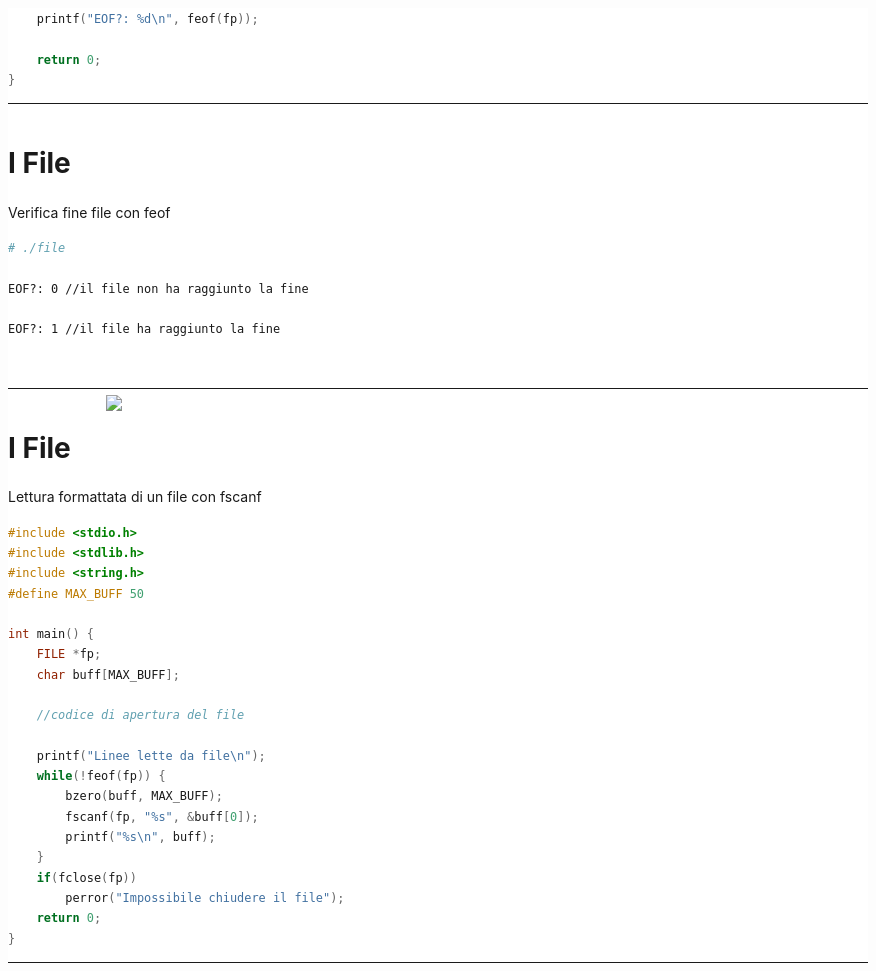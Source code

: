 ```c
    printf("EOF?: %d\n", feof(fp));
    
    return 0;
}
```

---

# I File

Verifica fine file con feof

```bash
# ./file            

EOF?: 0 //il file non ha raggiunto la fine

EOF?: 1 //il file ha raggiunto la fine
```

<img src="/media/files_11.png" width="650" style="position:relative;top: 3rem; left:7rem;"/>



---

# I File

Lettura formattata di un file con fscanf

```c
#include <stdio.h>
#include <stdlib.h>
#include <string.h>
#define MAX_BUFF 50

int main() {
    FILE *fp;
    char buff[MAX_BUFF];
    
    //codice di apertura del file

    printf("Linee lette da file\n");
    while(!feof(fp)) {
        bzero(buff, MAX_BUFF);
        fscanf(fp, "%s", &buff[0]);
        printf("%s\n", buff);
    }
    if(fclose(fp))
        perror("Impossibile chiudere il file");
    return 0;
}
```

---